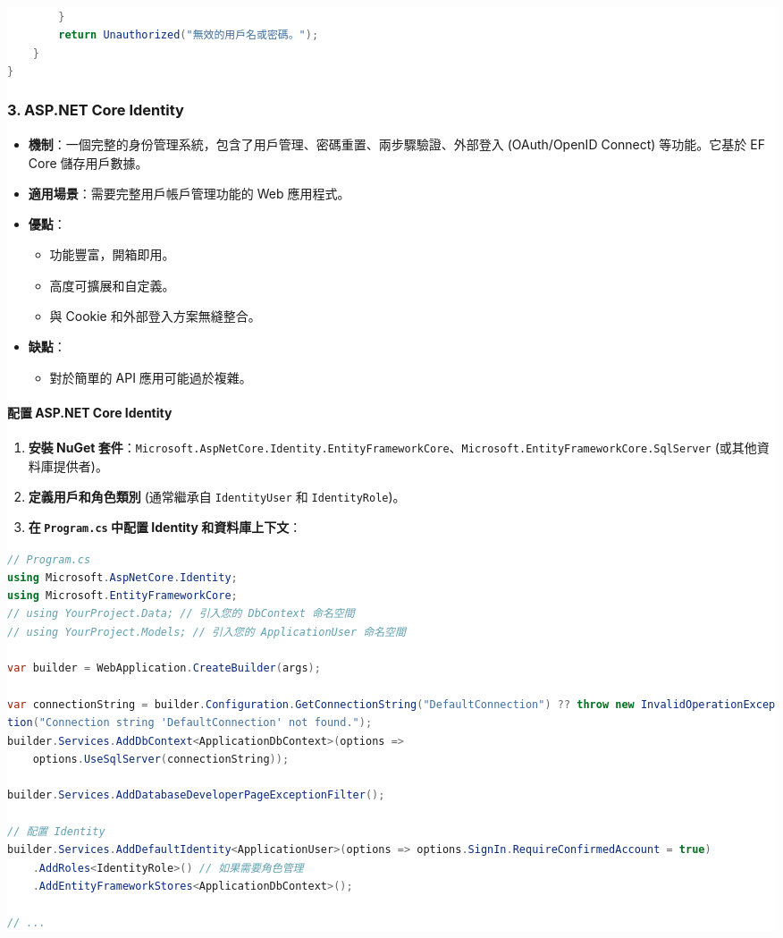 ```csharp
        }
        return Unauthorized("無效的用戶名或密碼。");
    }
}
```

### 3. ASP.NET Core Identity

- **機制**：一個完整的身份管理系統，包含了用戶管理、密碼重置、兩步驟驗證、外部登入 (OAuth/OpenID Connect) 等功能。它基於 EF Core 儲存用戶數據。

- **適用場景**：需要完整用戶帳戶管理功能的 Web 應用程式。

- **優點**：
    - 功能豐富，開箱即用。
    
    - 高度可擴展和自定義。
    
    - 與 Cookie 和外部登入方案無縫整合。

- **缺點**：
    - 對於簡單的 API 應用可能過於複雜。

#### 配置 ASP.NET Core Identity

1. **安裝 NuGet 套件**：`Microsoft.AspNetCore.Identity.EntityFrameworkCore`、`Microsoft.EntityFrameworkCore.SqlServer` (或其他資料庫提供者)。

2. **定義用戶和角色類別** (通常繼承自 `IdentityUser` 和 `IdentityRole`)。

3. **在 `Program.cs` 中配置 Identity 和資料庫上下文**：
```csharp
// Program.cs
using Microsoft.AspNetCore.Identity;
using Microsoft.EntityFrameworkCore;
// using YourProject.Data; // 引入您的 DbContext 命名空間
// using YourProject.Models; // 引入您的 ApplicationUser 命名空間

var builder = WebApplication.CreateBuilder(args);

var connectionString = builder.Configuration.GetConnectionString("DefaultConnection") ?? throw new InvalidOperationException("Connection string 'DefaultConnection' not found.");
builder.Services.AddDbContext<ApplicationDbContext>(options =>
    options.UseSqlServer(connectionString));

builder.Services.AddDatabaseDeveloperPageExceptionFilter();

// 配置 Identity
builder.Services.AddDefaultIdentity<ApplicationUser>(options => options.SignIn.RequireConfirmedAccount = true)
    .AddRoles<IdentityRole>() // 如果需要角色管理
    .AddEntityFrameworkStores<ApplicationDbContext>();

// ...
```
